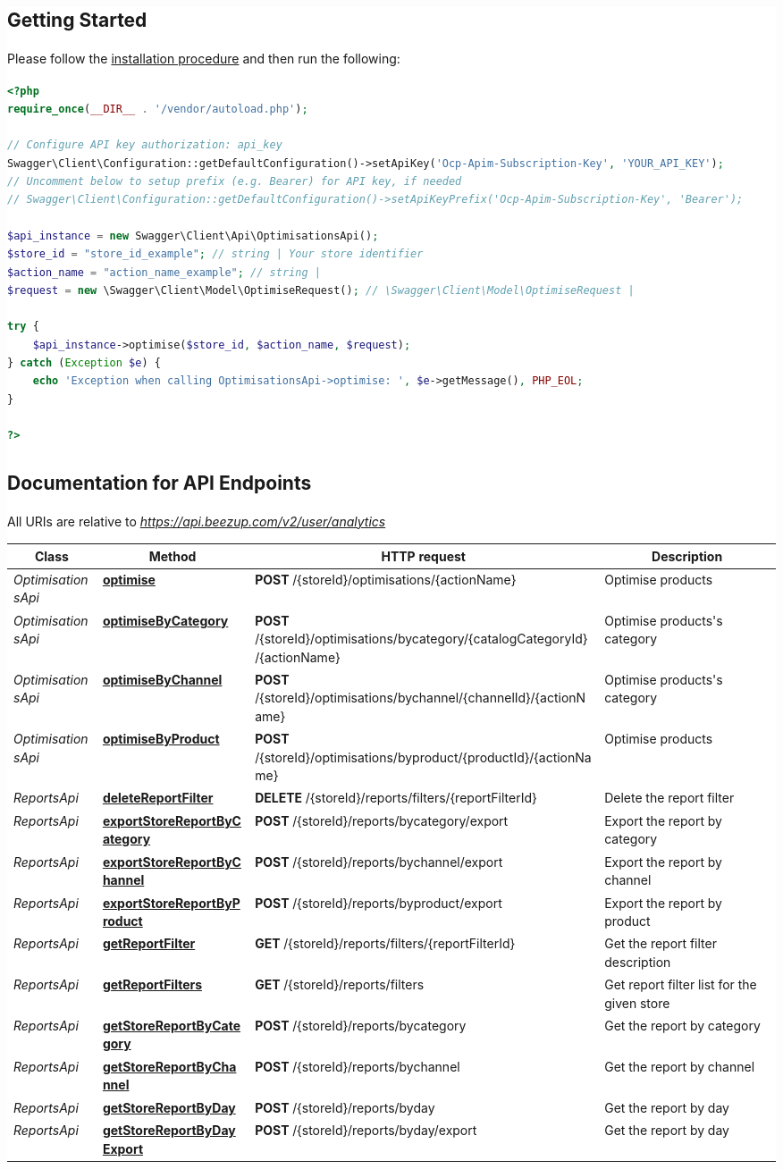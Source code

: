 ## Getting Started

Please follow the [installation procedure](#installation--usage) and then run the following:

```php
<?php
require_once(__DIR__ . '/vendor/autoload.php');

// Configure API key authorization: api_key
Swagger\Client\Configuration::getDefaultConfiguration()->setApiKey('Ocp-Apim-Subscription-Key', 'YOUR_API_KEY');
// Uncomment below to setup prefix (e.g. Bearer) for API key, if needed
// Swagger\Client\Configuration::getDefaultConfiguration()->setApiKeyPrefix('Ocp-Apim-Subscription-Key', 'Bearer');

$api_instance = new Swagger\Client\Api\OptimisationsApi();
$store_id = "store_id_example"; // string | Your store identifier
$action_name = "action_name_example"; // string | 
$request = new \Swagger\Client\Model\OptimiseRequest(); // \Swagger\Client\Model\OptimiseRequest | 

try {
    $api_instance->optimise($store_id, $action_name, $request);
} catch (Exception $e) {
    echo 'Exception when calling OptimisationsApi->optimise: ', $e->getMessage(), PHP_EOL;
}

?>
```

## Documentation for API Endpoints

All URIs are relative to *https://api.beezup.com/v2/user/analytics*

Class | Method | HTTP request | Description
------------ | ------------- | ------------- | -------------
*OptimisationsApi* | [**optimise**](docs/Api/OptimisationsApi.md#optimise) | **POST** /{storeId}/optimisations/{actionName} | Optimise products
*OptimisationsApi* | [**optimiseByCategory**](docs/Api/OptimisationsApi.md#optimisebycategory) | **POST** /{storeId}/optimisations/bycategory/{catalogCategoryId}/{actionName} | Optimise products&#39;s category
*OptimisationsApi* | [**optimiseByChannel**](docs/Api/OptimisationsApi.md#optimisebychannel) | **POST** /{storeId}/optimisations/bychannel/{channelId}/{actionName} | Optimise products&#39;s category
*OptimisationsApi* | [**optimiseByProduct**](docs/Api/OptimisationsApi.md#optimisebyproduct) | **POST** /{storeId}/optimisations/byproduct/{productId}/{actionName} | Optimise products
*ReportsApi* | [**deleteReportFilter**](docs/Api/ReportsApi.md#deletereportfilter) | **DELETE** /{storeId}/reports/filters/{reportFilterId} | Delete the report filter
*ReportsApi* | [**exportStoreReportByCategory**](docs/Api/ReportsApi.md#exportstorereportbycategory) | **POST** /{storeId}/reports/bycategory/export | Export the report by category
*ReportsApi* | [**exportStoreReportByChannel**](docs/Api/ReportsApi.md#exportstorereportbychannel) | **POST** /{storeId}/reports/bychannel/export | Export the report by channel
*ReportsApi* | [**exportStoreReportByProduct**](docs/Api/ReportsApi.md#exportstorereportbyproduct) | **POST** /{storeId}/reports/byproduct/export | Export the report by product
*ReportsApi* | [**getReportFilter**](docs/Api/ReportsApi.md#getreportfilter) | **GET** /{storeId}/reports/filters/{reportFilterId} | Get the report filter description
*ReportsApi* | [**getReportFilters**](docs/Api/ReportsApi.md#getreportfilters) | **GET** /{storeId}/reports/filters | Get report filter list for the given store
*ReportsApi* | [**getStoreReportByCategory**](docs/Api/ReportsApi.md#getstorereportbycategory) | **POST** /{storeId}/reports/bycategory | Get the report by category
*ReportsApi* | [**getStoreReportByChannel**](docs/Api/ReportsApi.md#getstorereportbychannel) | **POST** /{storeId}/reports/bychannel | Get the report by channel
*ReportsApi* | [**getStoreReportByDay**](docs/Api/ReportsApi.md#getstorereportbyday) | **POST** /{storeId}/reports/byday | Get the report by day
*ReportsApi* | [**getStoreReportByDayExport**](docs/Api/ReportsApi.md#getstorereportbydayexport) | **POST** /{storeId}/reports/byday/export | Get the report by day